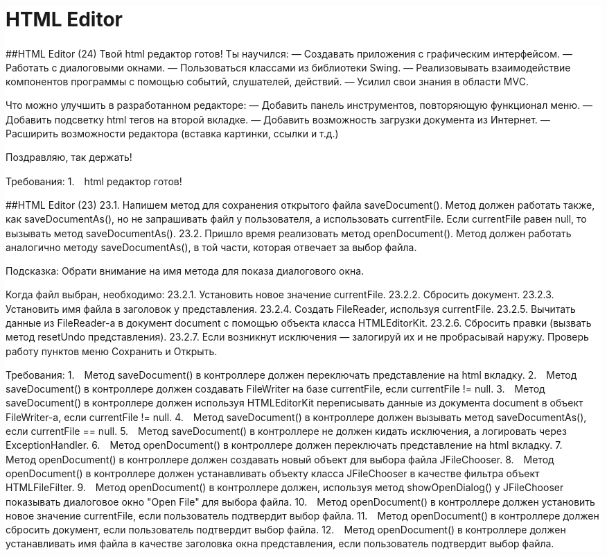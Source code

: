 # HTML Editor

##HTML Editor (24)
  Твой html редактор готов!
  Ты научился:
  — Создавать приложения с графическим интерфейсом.
  — Работать с диалоговыми окнами.
  — Пользоваться классами из библиотеки Swing.
  — Реализовывать взаимодействие компонентов программы с помощью событий, слушателей, действий.
  — Усилил свои знания в области MVC.
  
  Что можно улучшить в разработанном редакторе:
  — Добавить панель инструментов, повторяющую функционал меню.
  — Добавить подсветку html тегов на второй вкладке.
  — Добавить возможность загрузки документа из Интернет.
  — Расширить возможности редактора (вставка картинки, ссылки и т.д.)
  
  Поздравляю, так держать!
  
  
  Требования:
  1. html редактор готов!
  
##HTML Editor (23)
  23.1. Напишем метод для сохранения открытого файла saveDocument(). Метод должен работать также, как saveDocumentAs(), но не запрашивать файл у пользователя, а использовать currentFile. Если currentFile равен null, то вызывать метод saveDocumentAs().
  23.2. Пришло время реализовать метод openDocument(). Метод должен работать аналогично методу saveDocumentAs(), в той части, которая отвечает за выбор файла.
  
  Подсказка: Обрати внимание на имя метода для показа диалогового окна.
  
  Когда файл выбран, необходимо:
  23.2.1. Установить новое значение currentFile.
  23.2.2. Сбросить документ.
  23.2.3. Установить имя файла в заголовок у представления.
  23.2.4. Создать FileReader, используя currentFile.
  23.2.5. Вычитать данные из FileReader-а в документ document с помощью объекта класса HTMLEditorKit.
  23.2.6. Сбросить правки (вызвать метод resetUndo представления).
  23.2.7. Если возникнут исключения — залогируй их и не пробрасывай наружу.
  Проверь работу пунктов меню Сохранить и Открыть.
  
  
  Требования:
  1. Метод saveDocument() в контроллере должен переключать представление на html вкладку.
  2. Метод saveDocument() в контроллере должен создавать FileWriter на базе currentFile, если currentFile != null.
  3. Метод saveDocument() в контроллере должен используя HTMLEditorKit переписывать данные из документа document в объект FileWriter-а, если currentFile != null.
  4. Метод saveDocument() в контроллере должен вызывать метод saveDocumentAs(), если currentFile == null.
  5. Метод saveDocument() в контроллере не должен кидать исключения, а логировать через ExceptionHandler.
  6. Метод openDocument() в контроллере должен переключать представление на html вкладку.
  7. Метод openDocument() в контроллере должен создавать новый объект для выбора файла JFileChooser.
  8. Метод openDocument() в контроллере должен устанавливать объекту класса JFileChooser в качестве фильтра объект HTMLFileFilter.
  9. Метод openDocument() в контроллере должен, используя метод showOpenDialog() у JFileChooser показывать диалоговое окно "Open File" для выбора файла.
  10. Метод openDocument() в контроллере должен установить новое значение currentFile, если пользователь подтвердит выбор файла.
  11. Метод openDocument() в контроллере должен сбросить документ, если пользователь подтвердит выбор файла.
  12. Метод openDocument() в контроллере должен устанавливать имя файла в качестве заголовка окна представления, если пользователь подтвердит выбор файла.